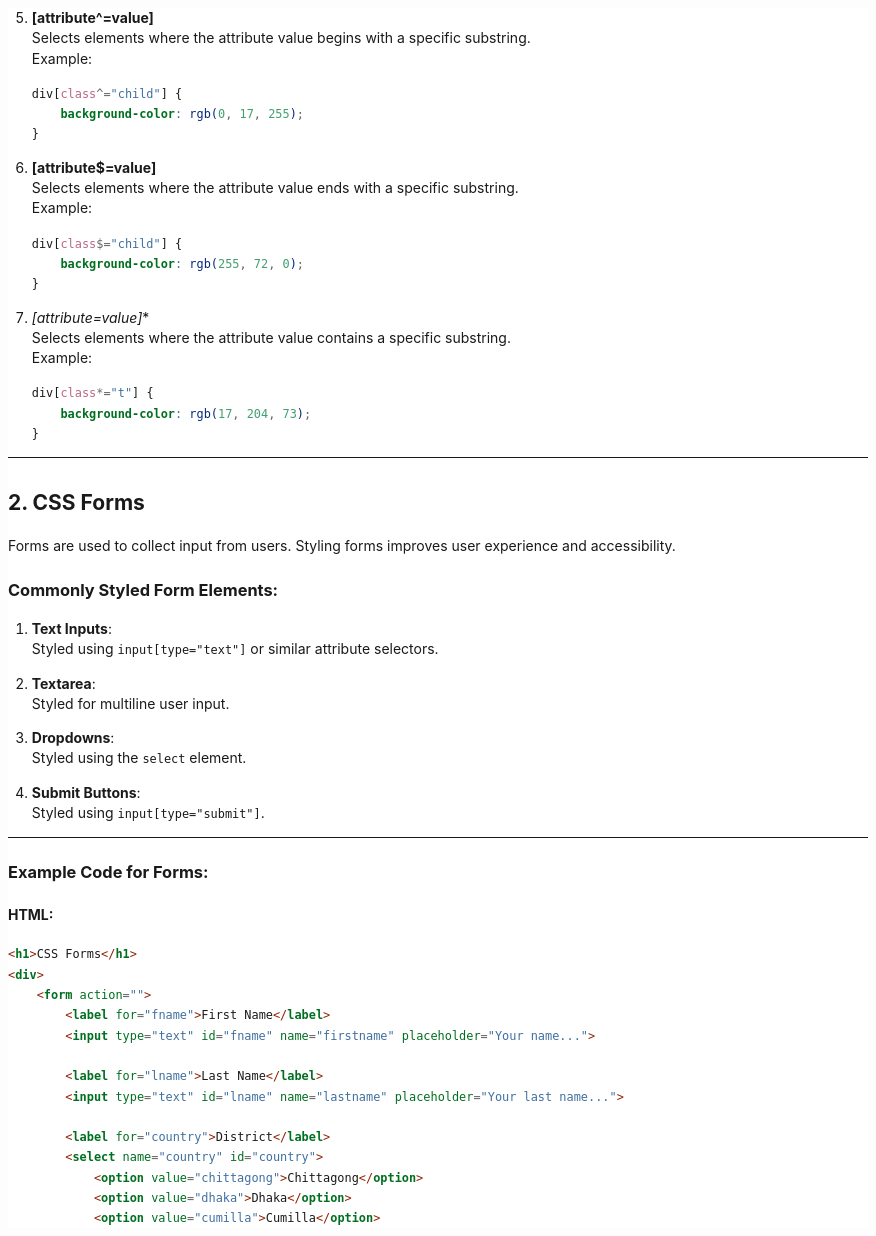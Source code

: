 5. **[attribute^=value]**  
   Selects elements where the attribute value begins with a specific substring.  
   Example:  
   ```css
   div[class^="child"] {
       background-color: rgb(0, 17, 255);
   }
   ```

6. **[attribute$=value]**  
   Selects elements where the attribute value ends with a specific substring.  
   Example:  
   ```css
   div[class$="child"] {
       background-color: rgb(255, 72, 0);
   }
   ```

7. **[attribute*=value]**  
   Selects elements where the attribute value contains a specific substring.  
   Example:  
   ```css
   div[class*="t"] {
       background-color: rgb(17, 204, 73);
   }
   ```

---

## 2. CSS Forms

Forms are used to collect input from users. Styling forms improves user experience and accessibility.

### Commonly Styled Form Elements:
1. **Text Inputs**:  
   Styled using `input[type="text"]` or similar attribute selectors.

2. **Textarea**:  
   Styled for multiline user input.

3. **Dropdowns**:  
   Styled using the `select` element.

4. **Submit Buttons**:  
   Styled using `input[type="submit"]`.

---

### Example Code for Forms:

#### HTML:
```html
<h1>CSS Forms</h1>
<div>
    <form action="">
        <label for="fname">First Name</label>
        <input type="text" id="fname" name="firstname" placeholder="Your name...">

        <label for="lname">Last Name</label>
        <input type="text" id="lname" name="lastname" placeholder="Your last name...">

        <label for="country">District</label>
        <select name="country" id="country">
            <option value="chittagong">Chittagong</option>
            <option value="dhaka">Dhaka</option>
            <option value="cumilla">Cumilla</option>
```